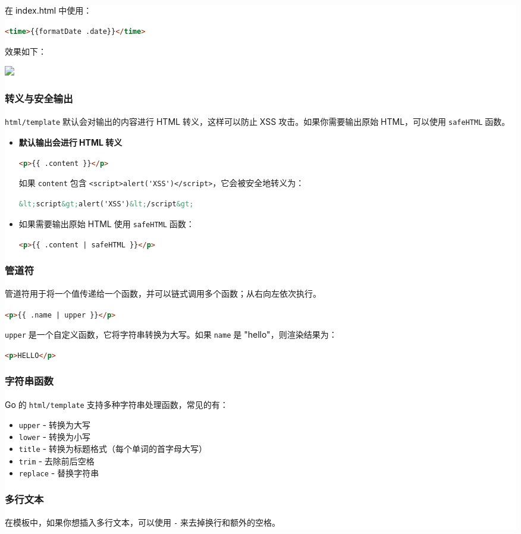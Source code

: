 在 index.html 中使用：

```html
<time>{{formatDate .date}}</time>
```

效果如下：

![](https://files.mdnice.com/user/8213/8821eeb4-ddcf-4e5b-b430-eab299b8c84c.png)

### 转义与安全输出

`html/template` 默认会对输出的内容进行 HTML 转义，这样可以防止 XSS 攻击。如果你需要输出原始 HTML，可以使用 `safeHTML` 函数。

- **默认输出会进行 HTML 转义**

  ```html
  <p>{{ .content }}</p>
  ```

  如果 `content` 包含 `<script>alert('XSS')</script>`，它会被安全地转义为：

  ```html
  &lt;script&gt;alert('XSS')&lt;/script&gt;
  ```
  
- 如果需要输出原始 HTML 使用 `safeHTML` 函数：

  ```html
  <p>{{ .content | safeHTML }}</p>
  ```
  
### 管道符

管道符用于将一个值传递给一个函数，并可以链式调用多个函数；从右向左依次执行。

```html
<p>{{ .name | upper }}</p>
```

`upper` 是一个自定义函数，它将字符串转换为大写。如果 `name` 是 "hello"，则渲染结果为：

```html
<p>HELLO</p>
```

### 字符串函数

Go 的 `html/template` 支持多种字符串处理函数，常见的有：

- `upper` - 转换为大写
- `lower` - 转换为小写
- `title` - 转换为标题格式（每个单词的首字母大写）
- `trim` - 去除前后空格
- `replace` - 替换字符串

### 多行文本

在模板中，如果你想插入多行文本，可以使用 `-` 来去掉换行和额外的空格。
